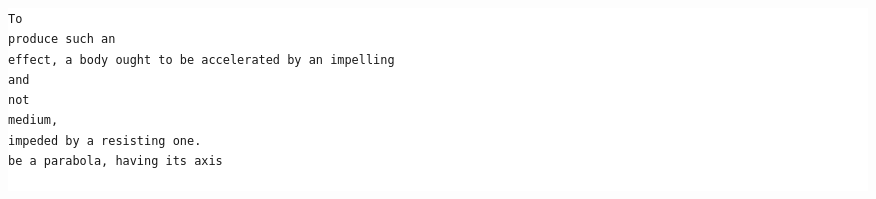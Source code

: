 ~~~
To
produce such an
effect, a body ought to be accelerated by an impelling
and
not
medium,
impeded by a resisting one.
be a parabola, having its axis

